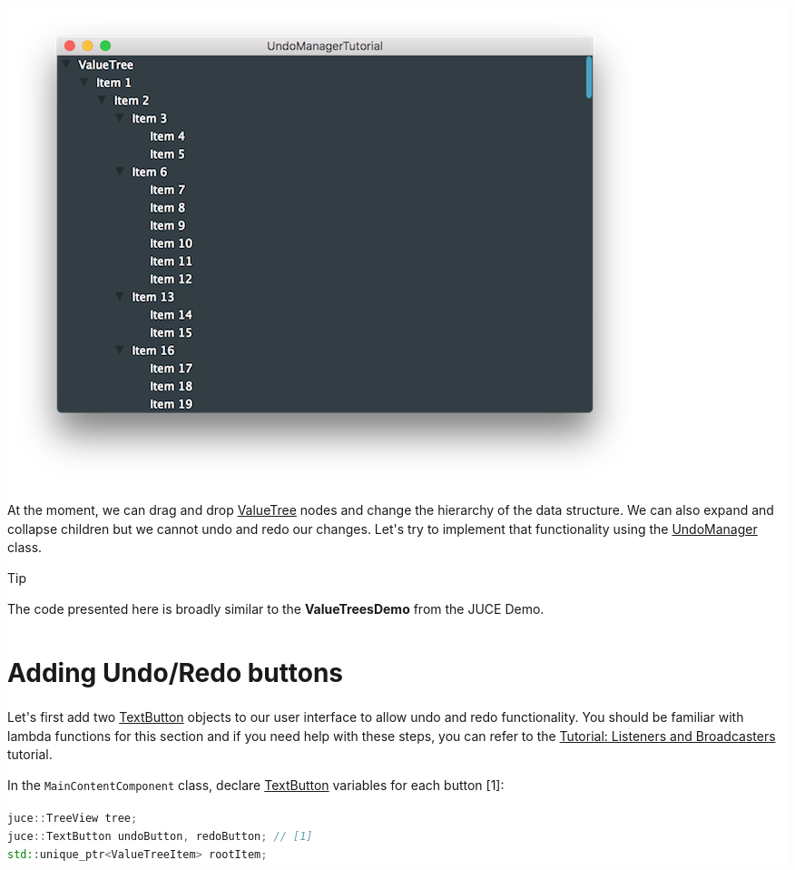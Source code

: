 ![](/_images/tutorial_undo_manager_value_tree_screenshot1.png "The demo project application window")

At the moment, we can drag and drop [ValueTree](https://docs.juce.com/master/classValueTree.html "A powerful tree structure that can be used to hold free-form data, and which can handle its own undo ...") nodes and change the hierarchy of the data structure. We can also expand and collapse children but we cannot undo and redo our changes. Let's try to implement that functionality using the [UndoManager](https://docs.juce.com/master/classUndoManager.html "Manages a list of undo/redo commands.") class.

> [!TIP]
>The code presented here is broadly similar to the **ValueTreesDemo** from the JUCE Demo.

# Adding Undo/Redo buttons

Let's first add two [TextButton](https://docs.juce.com/master/classTextButton.html "A button that uses the standard lozenge-shaped background with a line of text on it.") objects to our user interface to allow undo and redo functionality. You should be familiar with lambda functions for this section and if you need help with these steps, you can refer to the [Tutorial: Listeners and Broadcasters](/tutorials/tutorial_listeners_and_broadcasters/) tutorial.

In the `MainContentComponent` class, declare [TextButton](https://docs.juce.com/master/classTextButton.html "A button that uses the standard lozenge-shaped background with a line of text on it.") variables for each button [1]:

```cpp
juce::TreeView tree;
juce::TextButton undoButton, redoButton; // [1]
std::unique_ptr<ValueTreeItem> rootItem;
```
